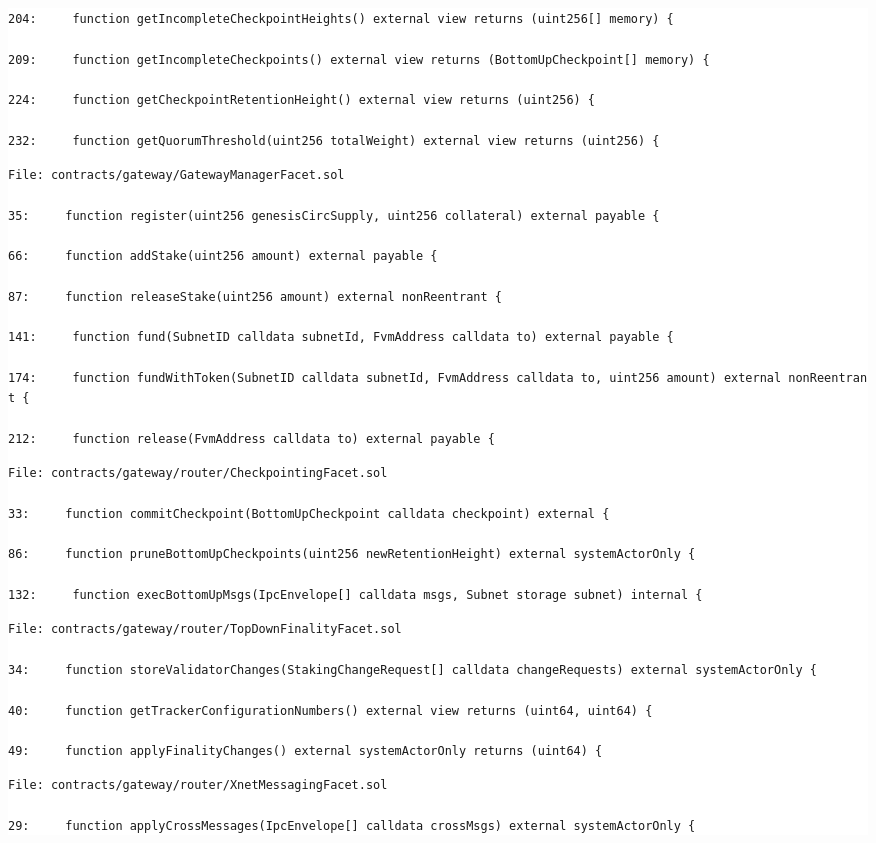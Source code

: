 ```solidity
204:     function getIncompleteCheckpointHeights() external view returns (uint256[] memory) {

209:     function getIncompleteCheckpoints() external view returns (BottomUpCheckpoint[] memory) {

224:     function getCheckpointRetentionHeight() external view returns (uint256) {

232:     function getQuorumThreshold(uint256 totalWeight) external view returns (uint256) {

```

```solidity
File: contracts/gateway/GatewayManagerFacet.sol

35:     function register(uint256 genesisCircSupply, uint256 collateral) external payable {

66:     function addStake(uint256 amount) external payable {

87:     function releaseStake(uint256 amount) external nonReentrant {

141:     function fund(SubnetID calldata subnetId, FvmAddress calldata to) external payable {

174:     function fundWithToken(SubnetID calldata subnetId, FvmAddress calldata to, uint256 amount) external nonReentrant {

212:     function release(FvmAddress calldata to) external payable {

```

```solidity
File: contracts/gateway/router/CheckpointingFacet.sol

33:     function commitCheckpoint(BottomUpCheckpoint calldata checkpoint) external {

86:     function pruneBottomUpCheckpoints(uint256 newRetentionHeight) external systemActorOnly {

132:     function execBottomUpMsgs(IpcEnvelope[] calldata msgs, Subnet storage subnet) internal {

```

```solidity
File: contracts/gateway/router/TopDownFinalityFacet.sol

34:     function storeValidatorChanges(StakingChangeRequest[] calldata changeRequests) external systemActorOnly {

40:     function getTrackerConfigurationNumbers() external view returns (uint64, uint64) {

49:     function applyFinalityChanges() external systemActorOnly returns (uint64) {

```

```solidity
File: contracts/gateway/router/XnetMessagingFacet.sol

29:     function applyCrossMessages(IpcEnvelope[] calldata crossMsgs) external systemActorOnly {

```
